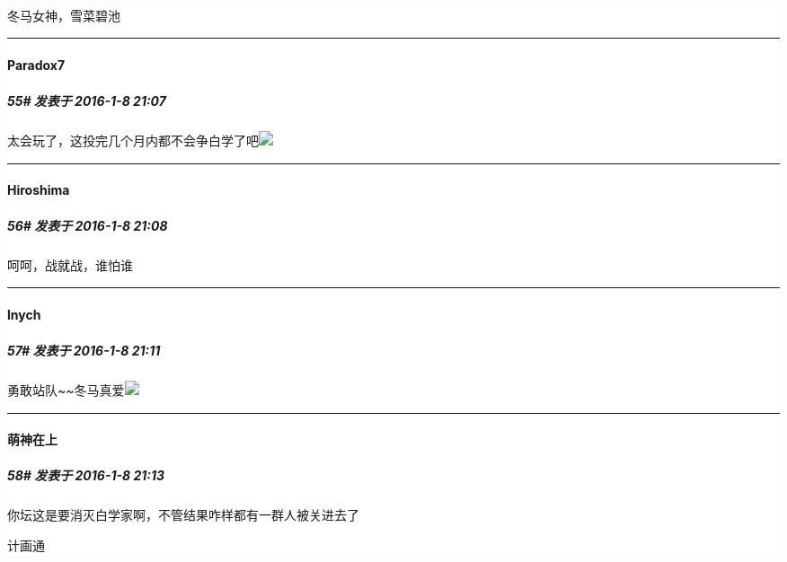 


冬马女神，雪菜碧池







-----

####  Paradox7  
##### 55#       发表于 2016-1-8 21:07




太会玩了，这投完几个月内都不会争白学了吧<img src="https://static.saraba1st.com/image/smiley/face/12.gif" referrerpolicy="no-referrer">







-----

####  Hiroshima  
##### 56#       发表于 2016-1-8 21:08




呵呵，战就战，谁怕谁







-----

####  lnych  
##### 57#       发表于 2016-1-8 21:11




勇敢站队~~冬马真爱<img src="https://static.saraba1st.com/image/smiley/face/34.gif" referrerpolicy="no-referrer">







-----

####  萌神在上  
##### 58#       发表于 2016-1-8 21:13




你坛这是要消灭白学家啊，不管结果咋样都有一群人被关进去了

计画通
